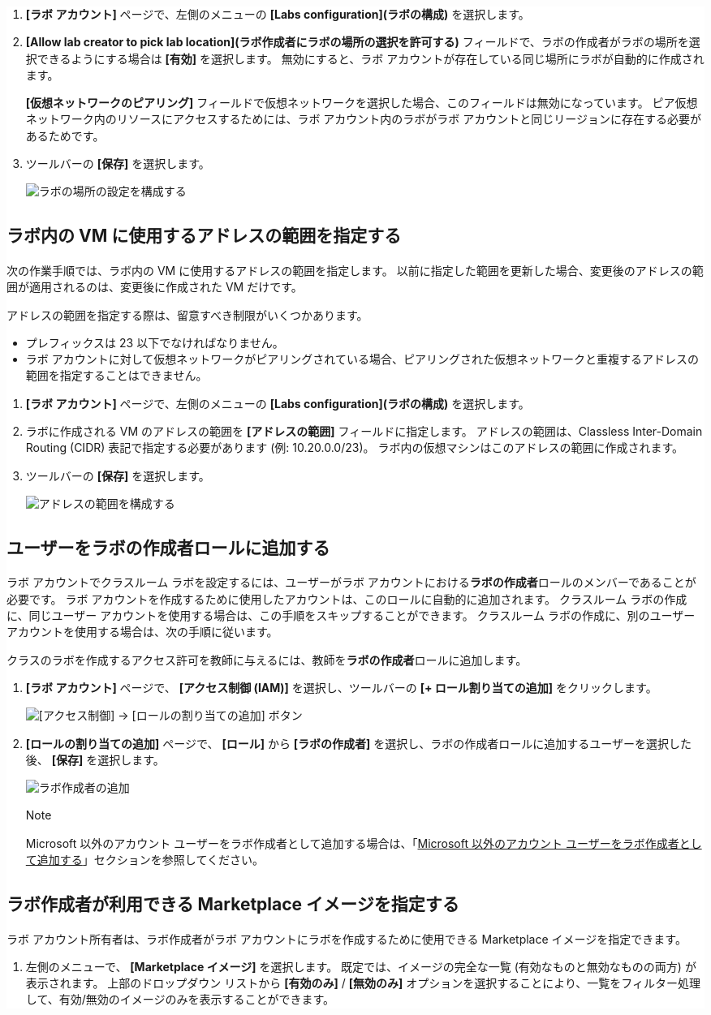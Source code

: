 1. **[ラボ アカウント]** ページで、左側のメニューの **[Labs configuration]\(ラボの構成\)** を選択します。
2. **[Allow lab creator to pick lab location]\(ラボ作成者にラボの場所の選択を許可する\)** フィールドで、ラボの作成者がラボの場所を選択できるようにする場合は **[有効]** を選択します。 無効にすると、ラボ アカウントが存在している同じ場所にラボが自動的に作成されます。 
    
    **[仮想ネットワークのピアリング]** フィールドで仮想ネットワークを選択した場合、このフィールドは無効になっています。 ピア仮想ネットワーク内のリソースにアクセスするためには、ラボ アカウント内のラボがラボ アカウントと同じリージョンに存在する必要があるためです。 
1. ツールバーの **[保存]** を選択します。 

    ![ラボの場所の設定を構成する](../media/how-to-manage-lab-accounts/labs-configuration-page-lab-location.png)


## <a name="specify-an-address-range-for-vms-in-the-lab"></a>ラボ内の VM に使用するアドレスの範囲を指定する
次の作業手順では、ラボ内の VM に使用するアドレスの範囲を指定します。 以前に指定した範囲を更新した場合、変更後のアドレスの範囲が適用されるのは、変更後に作成された VM だけです。 

アドレスの範囲を指定する際は、留意すべき制限がいくつかあります。 

- プレフィックスは 23 以下でなければなりません。 
- ラボ アカウントに対して仮想ネットワークがピアリングされている場合、ピアリングされた仮想ネットワークと重複するアドレスの範囲を指定することはできません。

1. **[ラボ アカウント]** ページで、左側のメニューの **[Labs configuration]\(ラボの構成\)** を選択します。
2. ラボに作成される VM のアドレスの範囲を **[アドレスの範囲]** フィールドに指定します。 アドレスの範囲は、Classless Inter-Domain Routing (CIDR) 表記で指定する必要があります (例: 10.20.0.0/23)。 ラボ内の仮想マシンはこのアドレスの範囲に作成されます。
3. ツールバーの **[保存]** を選択します。 

    ![アドレスの範囲を構成する](../media/how-to-manage-lab-accounts/labs-configuration-page-address-range.png)

## <a name="add-a-user-to-the-lab-creator-role"></a>ユーザーをラボの作成者ロールに追加する
ラボ アカウントでクラスルーム ラボを設定するには、ユーザーがラボ アカウントにおける**ラボの作成者**ロールのメンバーであることが必要です。 ラボ アカウントを作成するために使用したアカウントは、このロールに自動的に追加されます。 クラスルーム ラボの作成に、同じユーザー アカウントを使用する場合は、この手順をスキップすることができます。 クラスルーム ラボの作成に、別のユーザー アカウントを使用する場合は、次の手順に従います。 

クラスのラボを作成するアクセス許可を教師に与えるには、教師を**ラボの作成者**ロールに追加します。

1. **[ラボ アカウント]** ページで、 **[アクセス制御 (IAM)]** を選択し、ツールバーの **[+ ロール割り当ての追加]** をクリックします。 

    ![[アクセス制御] -> [ロールの割り当ての追加] ボタン](../media/tutorial-setup-lab-account/add-role-assignment-button.png)
1. **[ロールの割り当ての追加]** ページで、 **[ロール]** から **[ラボの作成者]** を選択し、ラボの作成者ロールに追加するユーザーを選択した後、 **[保存]** を選択します。 

    ![ラボ作成者の追加](../media/tutorial-setup-lab-account/add-lab-creator.png)

    > [!NOTE]
    > Microsoft 以外のアカウント ユーザーをラボ作成者として追加する場合は、「[Microsoft 以外のアカウント ユーザーをラボ作成者として追加する](#add-a-non-microsoft-account-user-as-a-lab-creator)」セクションを参照してください。 

## <a name="specify-marketplace-images-available-to-lab-creators"></a>ラボ作成者が利用できる Marketplace イメージを指定する
ラボ アカウント所有者は、ラボ作成者がラボ アカウントにラボを作成するために使用できる Marketplace イメージを指定できます。 

1. 左側のメニューで、 **[Marketplace イメージ]** を選択します。 既定では、イメージの完全な一覧 (有効なものと無効なものの両方) が表示されます。 上部のドロップダウン リストから **[有効のみ]** / **[無効のみ]** オプションを選択することにより、一覧をフィルター処理して、有効/無効のイメージのみを表示することができます。 
    